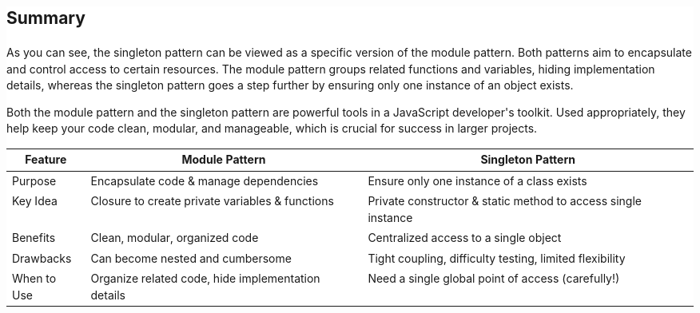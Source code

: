 ## Summary

As you can see, the singleton pattern can be viewed as a specific version of the module pattern. Both patterns aim to encapsulate and control access to certain resources. The module pattern groups related functions and variables, hiding implementation details, whereas the singleton pattern goes a step further by ensuring only one instance of an object exists.

Both the module pattern and the singleton pattern are powerful tools in a JavaScript developer's toolkit. Used appropriately, they help keep your code clean, modular, and manageable, which is crucial for success in larger projects.

| Feature     | Module Pattern                                     | Singleton Pattern                                             |
| ----------- | -------------------------------------------------- | ------------------------------------------------------------- |
| Purpose     | Encapsulate code & manage dependencies             | Ensure only one instance of a class exists                    |
| Key Idea    | Closure to create private variables & functions    | Private constructor & static method to access single instance |
| Benefits    | Clean, modular, organized code                     | Centralized access to a single object                         |
| Drawbacks   | Can become nested and cumbersome                   | Tight coupling, difficulty testing, limited flexibility       |
| When to Use | Organize related code, hide implementation details | Need a single global point of access (carefully!)             |
